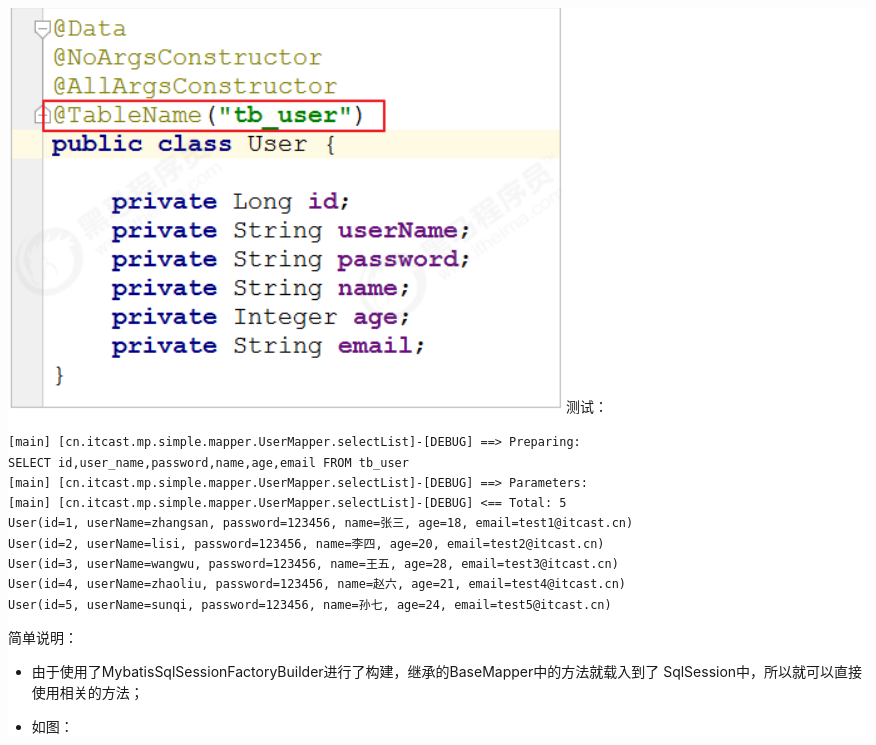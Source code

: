 ![解决方法](../MybatisPlus/5.png)
测试：
```
[main] [cn.itcast.mp.simple.mapper.UserMapper.selectList]-[DEBUG] ==> Preparing:
SELECT id,user_name,password,name,age,email FROM tb_user
[main] [cn.itcast.mp.simple.mapper.UserMapper.selectList]-[DEBUG] ==> Parameters:
[main] [cn.itcast.mp.simple.mapper.UserMapper.selectList]-[DEBUG] <== Total: 5
User(id=1, userName=zhangsan, password=123456, name=张三, age=18, email=test1@itcast.cn)
User(id=2, userName=lisi, password=123456, name=李四, age=20, email=test2@itcast.cn)
User(id=3, userName=wangwu, password=123456, name=王五, age=28, email=test3@itcast.cn)
User(id=4, userName=zhaoliu, password=123456, name=赵六, age=21, email=test4@itcast.cn)
User(id=5, userName=sunqi, password=123456, name=孙七, age=24, email=test5@itcast.cn)
```
简单说明：
+ 由于使用了MybatisSqlSessionFactoryBuilder进行了构建，继承的BaseMapper中的方法就载入到了
SqlSession中，所以就可以直接使用相关的方法；

+ 如图：